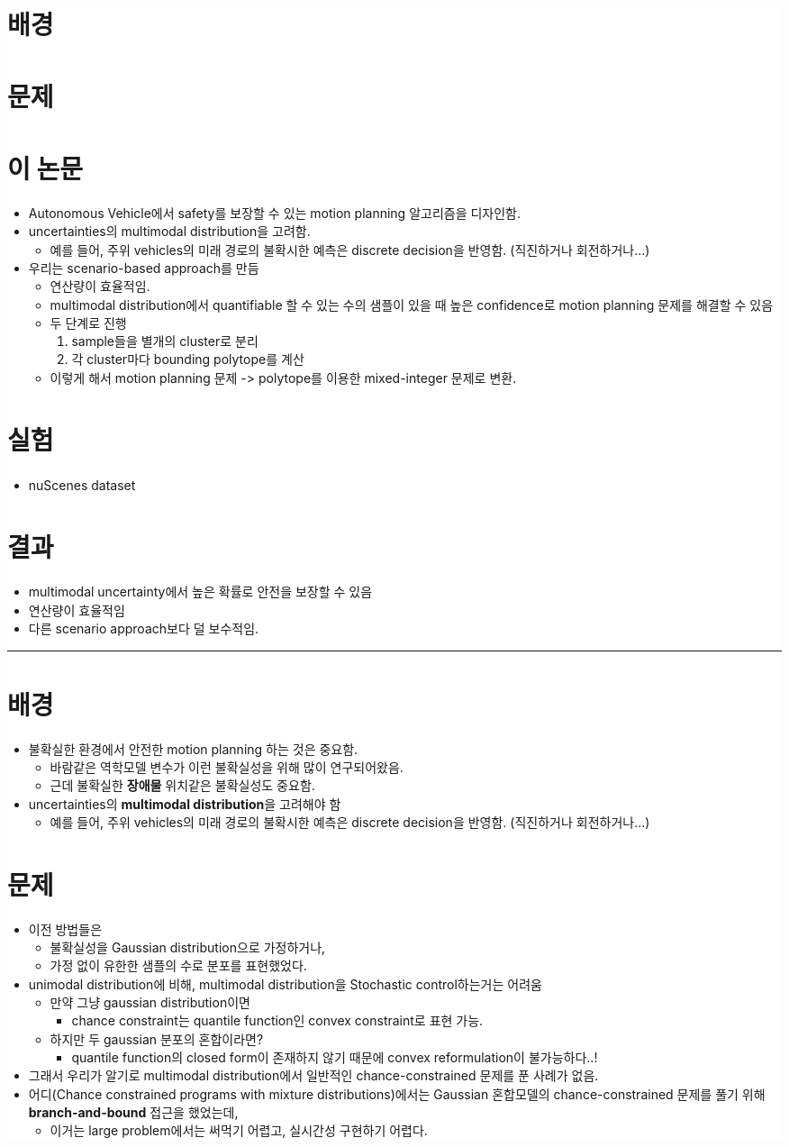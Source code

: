# 배경

# 문제

# 이 논문
- Autonomous Vehicle에서 safety를 보장할 수 있는 motion planning 알고리즘을 디자인함.
- uncertainties의 multimodal distribution을 고려함.
	- 예를 들어, 주위 vehicles의 미래 경로의 불확시한 예측은 discrete decision을 반영함. (직진하거나 회전하거나...)
- 우리는 scenario-based approach를 만듬
	- 연산량이 효율적임.
	- multimodal distribution에서 quantifiable 할 수 있는 수의 샘플이 있을 때 높은 confidence로 motion planning 문제를 해결할 수 있음
	- 두 단계로 진행
		1) sample들을 별개의 cluster로 분리
		2) 각 cluster마다 bounding polytope를 계산
	- 이렇게 해서 motion planning 문제 -> polytope를 이용한 mixed-integer 문제로 변환.

# 실험
- nuScenes dataset

# 결과
- multimodal uncertainty에서 높은 확률로 안전을 보장할 수 있음
- 연산량이 효율적임
- 다른 scenario approach보다 덜 보수적임.


---
# 배경
- 불확실한 환경에서 안전한 motion planning 하는 것은 중요함.
	- 바람같은 역학모델 변수가 이런 불확실성을 위해 많이 연구되어왔음.
	- 근데 불확실한 **장애물** 위치같은 불확실성도 중요함.
- uncertainties의 **multimodal distribution**을 고려해야 함
	- 예를 들어, 주위 vehicles의 미래 경로의 불확시한 예측은 discrete decision을 반영함. (직진하거나 회전하거나...)
# 문제
- 이전 방법들은
	- 불확실성을 Gaussian distribution으로 가정하거나,
	- 가정 없이 유한한 샘플의 수로 분포를 표현했었다.
- unimodal distribution에 비해, multimodal distribution을 Stochastic control하는거는 어려움
	- 만약 그냥 gaussian distribution이면
		- chance constraint는 quantile function인 convex constraint로 표현 가능.
	- 하지만 두 gaussian 분포의 혼합이라면?
		- quantile function의 closed form이 존재하지 않기 때문에 convex reformulation이 불가능하다..!
- 그래서 우리가 알기로 multimodal distribution에서 일반적인 chance-constrained 문제를 푼 사례가 없음.
- 어디(Chance constrained programs with mixture distributions)에서는 Gaussian 혼합모델의 chance-constrained 문제를 풀기 위해 **branch-and-bound** 접근을 했었는데,
	- 이거는 large problem에서는 써먹기 어렵고, 실시간성 구현하기 어렵다.

